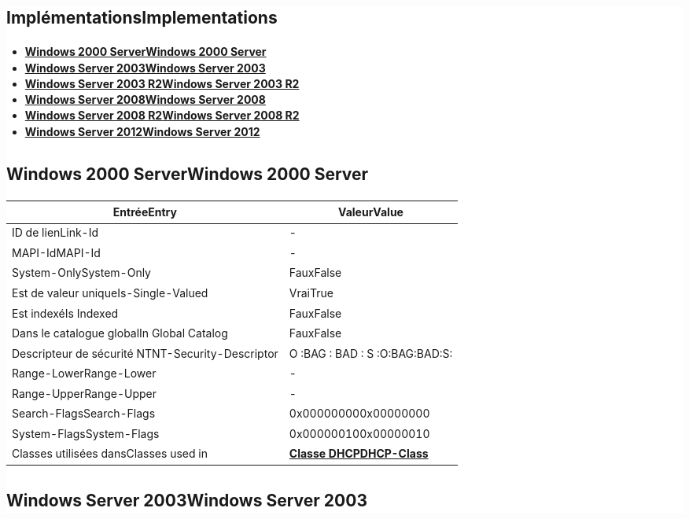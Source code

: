 

## <a name="implementations"></a><span data-ttu-id="db63c-122">Implémentations</span><span class="sxs-lookup"><span data-stu-id="db63c-122">Implementations</span></span>

-   [<span data-ttu-id="db63c-123">**Windows 2000 Server**</span><span class="sxs-lookup"><span data-stu-id="db63c-123">**Windows 2000 Server**</span></span>](#windows-2000-server)
-   [<span data-ttu-id="db63c-124">**Windows Server 2003**</span><span class="sxs-lookup"><span data-stu-id="db63c-124">**Windows Server 2003**</span></span>](#windows-server-2003)
-   [<span data-ttu-id="db63c-125">**Windows Server 2003 R2**</span><span class="sxs-lookup"><span data-stu-id="db63c-125">**Windows Server 2003 R2**</span></span>](#windows-server-2003-r2)
-   [<span data-ttu-id="db63c-126">**Windows Server 2008**</span><span class="sxs-lookup"><span data-stu-id="db63c-126">**Windows Server 2008**</span></span>](#windows-server-2008)
-   [<span data-ttu-id="db63c-127">**Windows Server 2008 R2**</span><span class="sxs-lookup"><span data-stu-id="db63c-127">**Windows Server 2008 R2**</span></span>](#windows-server-2008-r2)
-   [<span data-ttu-id="db63c-128">**Windows Server 2012**</span><span class="sxs-lookup"><span data-stu-id="db63c-128">**Windows Server 2012**</span></span>](#windows-server-2012)

## <a name="windows-2000-server"></a><span data-ttu-id="db63c-129">Windows 2000 Server</span><span class="sxs-lookup"><span data-stu-id="db63c-129">Windows 2000 Server</span></span>



| <span data-ttu-id="db63c-130">Entrée</span><span class="sxs-lookup"><span data-stu-id="db63c-130">Entry</span></span> | <span data-ttu-id="db63c-131">Valeur</span><span class="sxs-lookup"><span data-stu-id="db63c-131">Value</span></span> |
|------------------------|----------------------------------------------|
| <span data-ttu-id="db63c-132">ID de lien</span><span class="sxs-lookup"><span data-stu-id="db63c-132">Link-Id</span></span>                | \-                                           |
| <span data-ttu-id="db63c-133">MAPI-Id</span><span class="sxs-lookup"><span data-stu-id="db63c-133">MAPI-Id</span></span>                | \-                                           |
| <span data-ttu-id="db63c-134">System-Only</span><span class="sxs-lookup"><span data-stu-id="db63c-134">System-Only</span></span>            | <span data-ttu-id="db63c-135">Faux</span><span class="sxs-lookup"><span data-stu-id="db63c-135">False</span></span>                                        |
| <span data-ttu-id="db63c-136">Est de valeur unique</span><span class="sxs-lookup"><span data-stu-id="db63c-136">Is-Single-Valued</span></span>       | <span data-ttu-id="db63c-137">Vrai</span><span class="sxs-lookup"><span data-stu-id="db63c-137">True</span></span>                                         |
| <span data-ttu-id="db63c-138">Est indexé</span><span class="sxs-lookup"><span data-stu-id="db63c-138">Is Indexed</span></span>             | <span data-ttu-id="db63c-139">Faux</span><span class="sxs-lookup"><span data-stu-id="db63c-139">False</span></span>                                        |
| <span data-ttu-id="db63c-140">Dans le catalogue global</span><span class="sxs-lookup"><span data-stu-id="db63c-140">In Global Catalog</span></span>      | <span data-ttu-id="db63c-141">Faux</span><span class="sxs-lookup"><span data-stu-id="db63c-141">False</span></span>                                        |
| <span data-ttu-id="db63c-142">Descripteur de sécurité NT</span><span class="sxs-lookup"><span data-stu-id="db63c-142">NT-Security-Descriptor</span></span> | <span data-ttu-id="db63c-143">O :BAG : BAD : S :</span><span class="sxs-lookup"><span data-stu-id="db63c-143">O:BAG:BAD:S:</span></span>                                 |
| <span data-ttu-id="db63c-144">Range-Lower</span><span class="sxs-lookup"><span data-stu-id="db63c-144">Range-Lower</span></span>            | \-                                           |
| <span data-ttu-id="db63c-145">Range-Upper</span><span class="sxs-lookup"><span data-stu-id="db63c-145">Range-Upper</span></span>            | \-                                           |
| <span data-ttu-id="db63c-146">Search-Flags</span><span class="sxs-lookup"><span data-stu-id="db63c-146">Search-Flags</span></span>           | <span data-ttu-id="db63c-147">0x00000000</span><span class="sxs-lookup"><span data-stu-id="db63c-147">0x00000000</span></span>                                   |
| <span data-ttu-id="db63c-148">System-Flags</span><span class="sxs-lookup"><span data-stu-id="db63c-148">System-Flags</span></span>           | <span data-ttu-id="db63c-149">0x00000010</span><span class="sxs-lookup"><span data-stu-id="db63c-149">0x00000010</span></span>                                   |
| <span data-ttu-id="db63c-150">Classes utilisées dans</span><span class="sxs-lookup"><span data-stu-id="db63c-150">Classes used in</span></span>        | [<span data-ttu-id="db63c-151">**Classe DHCP**</span><span class="sxs-lookup"><span data-stu-id="db63c-151">**DHCP-Class**</span></span>](c-dhcpclass.md)<br/> |



## <a name="windows-server-2003"></a><span data-ttu-id="db63c-152">Windows Server 2003</span><span class="sxs-lookup"><span data-stu-id="db63c-152">Windows Server 2003</span></span>
